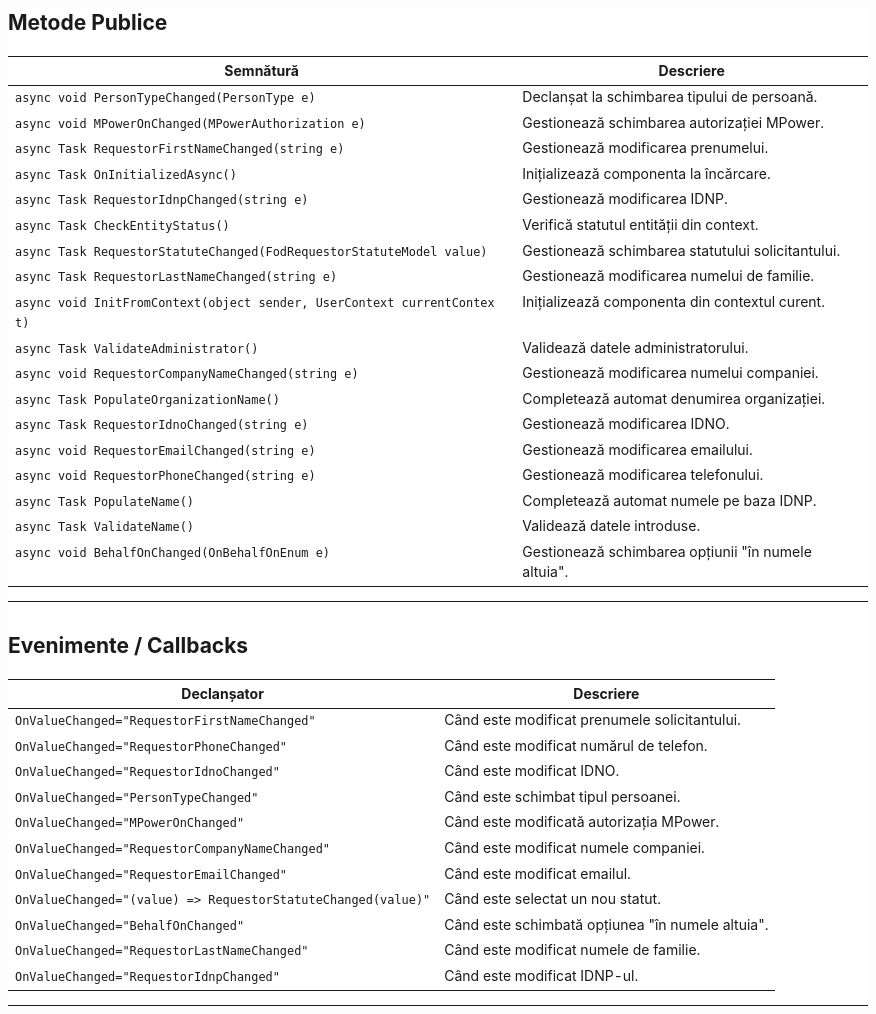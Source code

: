 
## Metode Publice

| Semnătură | Descriere |
|-----------|-----------|
| `async void PersonTypeChanged(PersonType e)` | Declanșat la schimbarea tipului de persoană. |
| `async void MPowerOnChanged(MPowerAuthorization e)` | Gestionează schimbarea autorizației MPower. |
| `async Task RequestorFirstNameChanged(string e)` | Gestionează modificarea prenumelui. |
| `async Task OnInitializedAsync()` | Inițializează componenta la încărcare. |
| `async Task RequestorIdnpChanged(string e)` | Gestionează modificarea IDNP. |
| `async Task CheckEntityStatus()` | Verifică statutul entității din context. |
| `async Task RequestorStatuteChanged(FodRequestorStatuteModel value)` | Gestionează schimbarea statutului solicitantului. |
| `async Task RequestorLastNameChanged(string e)` | Gestionează modificarea numelui de familie. |
| `async void InitFromContext(object sender, UserContext currentContext)` | Inițializează componenta din contextul curent. |
| `async Task ValidateAdministrator()` | Validează datele administratorului. |
| `async void RequestorCompanyNameChanged(string e)` | Gestionează modificarea numelui companiei. |
| `async Task PopulateOrganizationName()` | Completează automat denumirea organizației. |
| `async Task RequestorIdnoChanged(string e)` | Gestionează modificarea IDNO. |
| `async void RequestorEmailChanged(string e)` | Gestionează modificarea emailului. |
| `async void RequestorPhoneChanged(string e)` | Gestionează modificarea telefonului. |
| `async Task PopulateName()` | Completează automat numele pe baza IDNP. |
| `async Task ValidateName()` | Validează datele introduse. |
| `async void BehalfOnChanged(OnBehalfOnEnum e)` | Gestionează schimbarea opțiunii "în numele altuia". |

---

## Evenimente / Callbacks

| Declanșator | Descriere |
|-------------|-----------|
| `OnValueChanged="RequestorFirstNameChanged"` | Când este modificat prenumele solicitantului. |
| `OnValueChanged="RequestorPhoneChanged"` | Când este modificat numărul de telefon. |
| `OnValueChanged="RequestorIdnoChanged"` | Când este modificat IDNO. |
| `OnValueChanged="PersonTypeChanged"` | Când este schimbat tipul persoanei. |
| `OnValueChanged="MPowerOnChanged"` | Când este modificată autorizația MPower. |
| `OnValueChanged="RequestorCompanyNameChanged"` | Când este modificat numele companiei. |
| `OnValueChanged="RequestorEmailChanged"` | Când este modificat emailul. |
| `OnValueChanged="(value) => RequestorStatuteChanged(value)"` | Când este selectat un nou statut. |
| `OnValueChanged="BehalfOnChanged"` | Când este schimbată opțiunea "în numele altuia". |
| `OnValueChanged="RequestorLastNameChanged"` | Când este modificat numele de familie. |
| `OnValueChanged="RequestorIdnpChanged"` | Când este modificat IDNP-ul. |

---